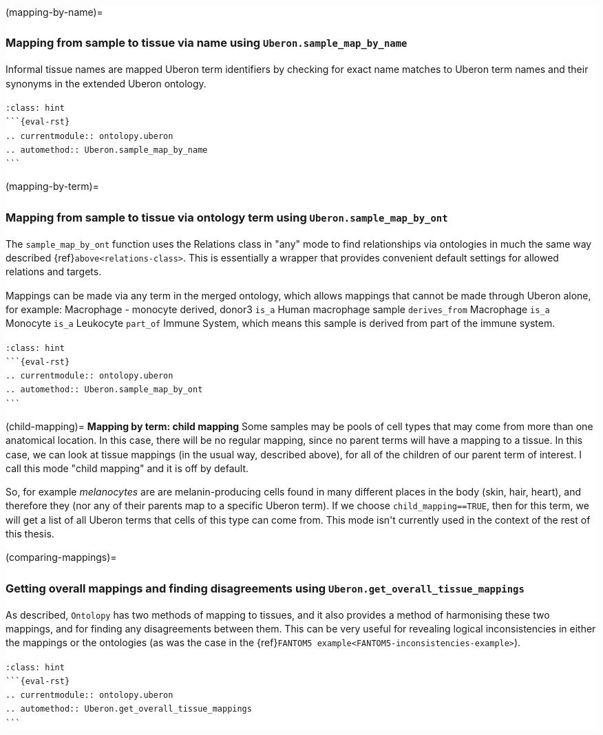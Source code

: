 (mapping-by-name)=
### Mapping from sample to tissue via name using `Uberon.sample_map_by_name`
Informal tissue names are mapped Uberon term identifiers by checking for exact name matches to Uberon term names and their synonyms in the extended Uberon ontology.

````{admonition} Uberon.sample_map_by_name reference
:class: hint
```{eval-rst}
.. currentmodule:: ontolopy.uberon
.. automethod:: Uberon.sample_map_by_name
```
````

(mapping-by-term)=
### Mapping from sample to tissue via ontology term using `Uberon.sample_map_by_ont`
The `sample_map_by_ont` function uses the Relations class in "any" mode to find relationships via ontologies in much the same way described {ref}`above<relations-class>`. 
This is essentially a wrapper that provides convenient default settings for allowed relations and targets.

[//]: # (TODO: rename relation_types to match allowed_relations, and to to targets)

Mappings can be made via any term in the merged ontology, which allows mappings that cannot be made through Uberon alone, for example: Macrophage - monocyte derived, donor3 `is_a` Human macrophage sample `derives_from` Macrophage `is_a` Monocyte `is_a` Leukocyte `part_of` Immune System, which means this sample is derived from part of the immune system.

[//]: # (TODO: Cite cell ontology)
[//]: # (TODO: Rewrite with Relations class in mind)
````{admonition} Uberon.sample_map_by_ont reference
:class: hint
```{eval-rst}
.. currentmodule:: ontolopy.uberon
.. automethod:: Uberon.sample_map_by_ont
```
````

[//]: # (TODO: Add example code for child-mapping melanocyte.)
(child-mapping)=
**Mapping by term: child mapping**
Some samples may be pools of cell types that may come from more than one anatomical location.
In this case, there will be no regular mapping, since no parent terms will have a mapping to a tissue. 
In this case, we can look at tissue mappings (in the usual way, described above), for all of the children of our parent term of interest.
I call this mode "child mapping" and it is off by default.

So, for example *melanocytes* are are melanin-producing cells found in many different places in the body (skin, hair, heart), and therefore they (nor any of their parents map to a specific Uberon term).
If we choose `child_mapping==TRUE`, then for this term, we will get a list of all Uberon terms that cells of this type can come from.
This mode isn't currently used in the context of the rest of this thesis.

(comparing-mappings)=
### Getting overall mappings and finding disagreements using `Uberon.get_overall_tissue_mappings`
As described, `Ontolopy` has two methods of mapping to tissues, and it also provides a method of harmonising these two mappings, and for finding any disagreements between them.
This can be very useful for revealing logical inconsistencies in either the mappings or the ontologies (as was the case in the {ref}`FANTOM5 example<FANTOM5-inconsistencies-example>`).

````{admonition} Uberon.get_overall_tissue_mappings reference
:class: hint
```{eval-rst}
.. currentmodule:: ontolopy.uberon
.. automethod:: Uberon.get_overall_tissue_mappings
```
````



[//]: # (TODO: link from overview to specific functionality/API, e.g. leaf/root terms)
[//]: # (TODO: Make sure documentation links are versioned)
[//]: # (TODO: reorganise with sphinx-argparse)
[//]: # (TODO: Describe how it works and what types of relationships are considered, especially when references are terms of interest)
[//]: # (TODO: List what can be downloaded)
[//]: # (TODO: Check via URL works)
[//]: # (TODO: Example here)
[//]: # (TODO: how much quicker is any than all.)
[//]: # (TODO: Simplifying relationships)